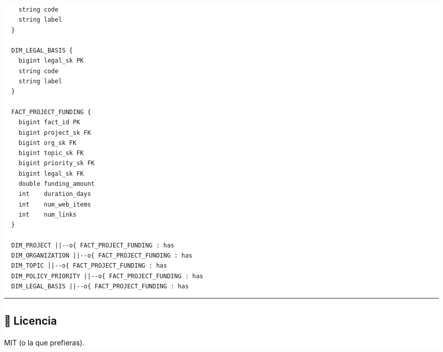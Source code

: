 ```mermaid
    string code
    string label
  }

  DIM_LEGAL_BASIS {
    bigint legal_sk PK
    string code
    string label
  }

  FACT_PROJECT_FUNDING {
    bigint fact_id PK
    bigint project_sk FK
    bigint org_sk FK
    bigint topic_sk FK
    bigint priority_sk FK
    bigint legal_sk FK
    double funding_amount
    int    duration_days
    int    num_web_items
    int    num_links
  }

  DIM_PROJECT ||--o{ FACT_PROJECT_FUNDING : has
  DIM_ORGANIZATION ||--o{ FACT_PROJECT_FUNDING : has
  DIM_TOPIC ||--o{ FACT_PROJECT_FUNDING : has
  DIM_POLICY_PRIORITY ||--o{ FACT_PROJECT_FUNDING : has
  DIM_LEGAL_BASIS ||--o{ FACT_PROJECT_FUNDING : has
```

---

## 📜 Licencia

MIT (o la que prefieras).
